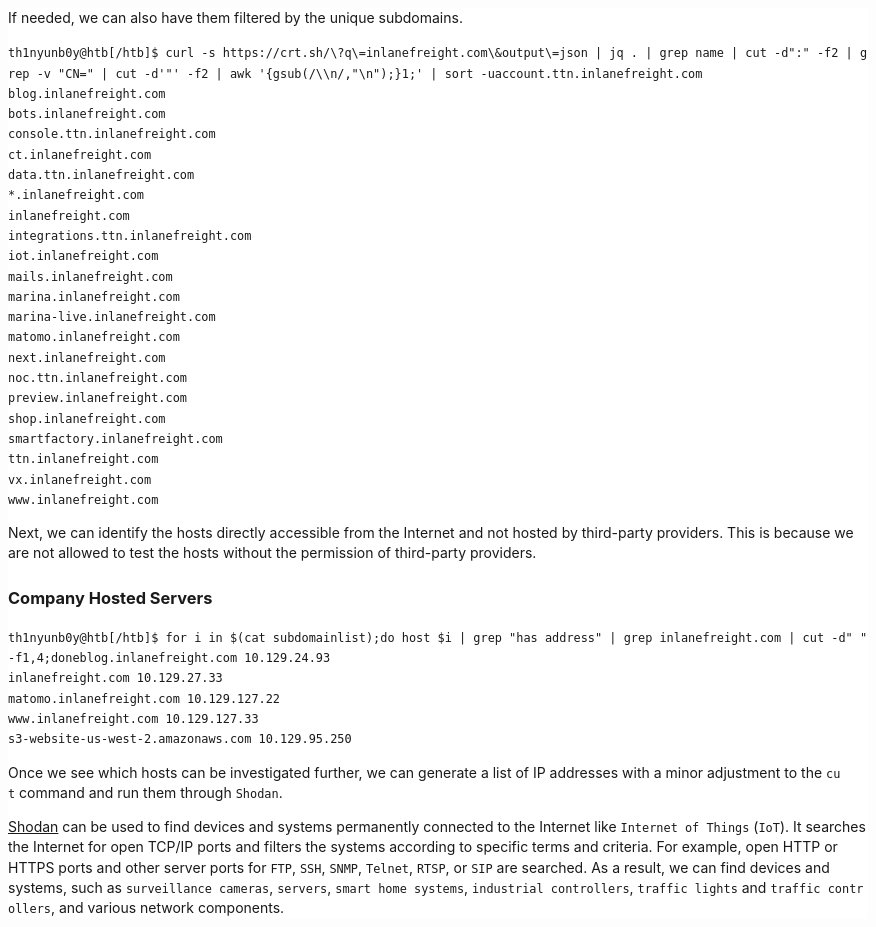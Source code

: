 If needed, we can also have them filtered by the unique subdomains.

```
th1nyunb0y@htb[/htb]$ curl -s https://crt.sh/\?q\=inlanefreight.com\&output\=json | jq . | grep name | cut -d":" -f2 | grep -v "CN=" | cut -d'"' -f2 | awk '{gsub(/\\n/,"\n");}1;' | sort -uaccount.ttn.inlanefreight.com
blog.inlanefreight.com
bots.inlanefreight.com
console.ttn.inlanefreight.com
ct.inlanefreight.com
data.ttn.inlanefreight.com
*.inlanefreight.com
inlanefreight.com
integrations.ttn.inlanefreight.com
iot.inlanefreight.com
mails.inlanefreight.com
marina.inlanefreight.com
marina-live.inlanefreight.com
matomo.inlanefreight.com
next.inlanefreight.com
noc.ttn.inlanefreight.com
preview.inlanefreight.com
shop.inlanefreight.com
smartfactory.inlanefreight.com
ttn.inlanefreight.com
vx.inlanefreight.com
www.inlanefreight.com
```

Next, we can identify the hosts directly accessible from the Internet and not hosted by third-party providers. This is because we are not allowed to test the hosts without the permission of third-party providers.

### **Company Hosted Servers**

```
th1nyunb0y@htb[/htb]$ for i in $(cat subdomainlist);do host $i | grep "has address" | grep inlanefreight.com | cut -d" " -f1,4;doneblog.inlanefreight.com 10.129.24.93
inlanefreight.com 10.129.27.33
matomo.inlanefreight.com 10.129.127.22
www.inlanefreight.com 10.129.127.33
s3-website-us-west-2.amazonaws.com 10.129.95.250
```

Once we see which hosts can be investigated further, we can generate a list of IP addresses with a minor adjustment to the `cut` command and run them through `Shodan`.

[Shodan](https://www.shodan.io/) can be used to find devices and systems permanently connected to the Internet like `Internet of Things` (`IoT`). It searches the Internet for open TCP/IP ports and filters the systems according to specific terms and criteria. For example, open HTTP or HTTPS ports and other server ports for `FTP`, `SSH`, `SNMP`, `Telnet`, `RTSP`, or `SIP` are searched. As a result, we can find devices and systems, such as `surveillance cameras`, `servers`, `smart home systems`, `industrial controllers`, `traffic lights` and `traffic controllers`, and various network components.

